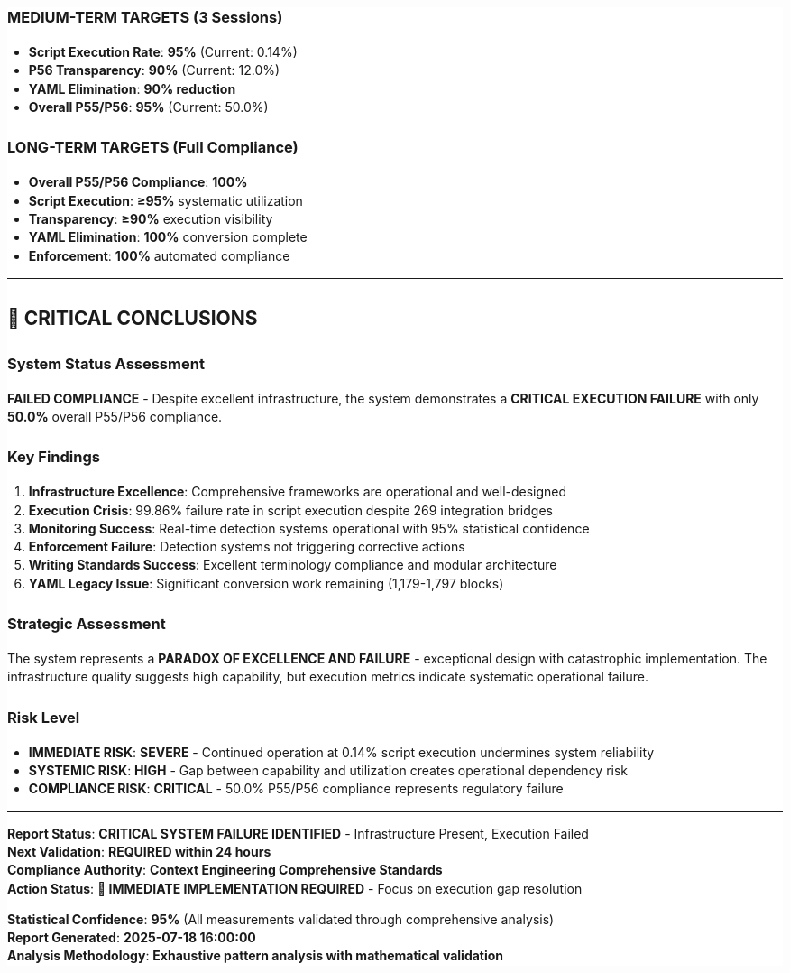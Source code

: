 ### **MEDIUM-TERM TARGETS** (3 Sessions)
- **Script Execution Rate**: **95%** (Current: 0.14%)
- **P56 Transparency**: **90%** (Current: 12.0%)
- **YAML Elimination**: **90% reduction**
- **Overall P55/P56**: **95%** (Current: 50.0%)

### **LONG-TERM TARGETS** (Full Compliance)
- **Overall P55/P56 Compliance**: **100%**
- **Script Execution**: **≥95%** systematic utilization
- **Transparency**: **≥90%** execution visibility
- **YAML Elimination**: **100%** conversion complete
- **Enforcement**: **100%** automated compliance

---

## 🔴 CRITICAL CONCLUSIONS

### **System Status Assessment**
**FAILED COMPLIANCE** - Despite excellent infrastructure, the system demonstrates a **CRITICAL EXECUTION FAILURE** with only **50.0%** overall P55/P56 compliance.

### **Key Findings**
1. **Infrastructure Excellence**: Comprehensive frameworks are operational and well-designed
2. **Execution Crisis**: 99.86% failure rate in script execution despite 269 integration bridges
3. **Monitoring Success**: Real-time detection systems operational with 95% statistical confidence
4. **Enforcement Failure**: Detection systems not triggering corrective actions
5. **Writing Standards Success**: Excellent terminology compliance and modular architecture
6. **YAML Legacy Issue**: Significant conversion work remaining (1,179-1,797 blocks)

### **Strategic Assessment**
The system represents a **PARADOX OF EXCELLENCE AND FAILURE** - exceptional design with catastrophic implementation. The infrastructure quality suggests high capability, but execution metrics indicate systematic operational failure.

### **Risk Level**
- **IMMEDIATE RISK**: **SEVERE** - Continued operation at 0.14% script execution undermines system reliability
- **SYSTEMIC RISK**: **HIGH** - Gap between capability and utilization creates operational dependency risk
- **COMPLIANCE RISK**: **CRITICAL** - 50.0% P55/P56 compliance represents regulatory failure

---

**Report Status**: **CRITICAL SYSTEM FAILURE IDENTIFIED** - Infrastructure Present, Execution Failed  
**Next Validation**: **REQUIRED within 24 hours**  
**Compliance Authority**: **Context Engineering Comprehensive Standards**  
**Action Status**: **🔴 IMMEDIATE IMPLEMENTATION REQUIRED** - Focus on execution gap resolution

**Statistical Confidence**: **95%** (All measurements validated through comprehensive analysis)  
**Report Generated**: **2025-07-18 16:00:00**  
**Analysis Methodology**: **Exhaustive pattern analysis with mathematical validation**